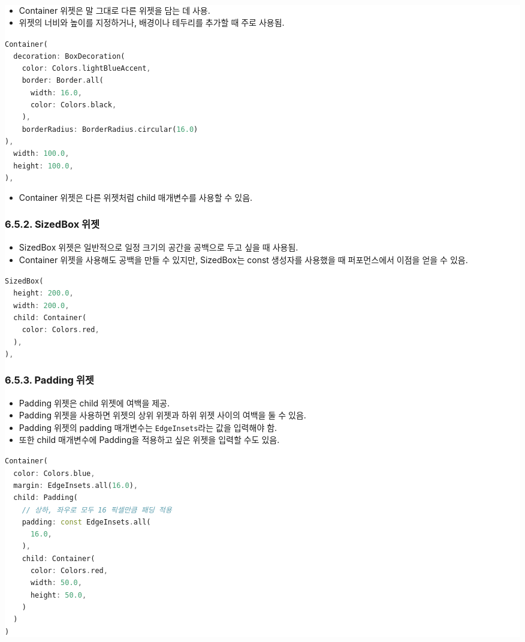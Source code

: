 - Container 위젯은 말 그대로 다른 위젯을 담는 데 사용.
- 위젯의 너비와 높이를 지정하거나, 배경이나 테두리를 추가할 때 주로 사용됨.

```dart
Container(
  decoration: BoxDecoration(
    color: Colors.lightBlueAccent,
    border: Border.all(
      width: 16.0,
      color: Colors.black,
    ),
    borderRadius: BorderRadius.circular(16.0)
),
  width: 100.0,
  height: 100.0,
),
```

- Container 위젯은 다른 위젯처럼 child 매개변수를 사용할 수 있음.

### 6.5.2. SizedBox 위젯

- SizedBox 위젯은 일반적으로 일정 크기의 공간을 공백으로 두고 싶을 때 사용됨.
- Container 위젯을 사용해도 공백을 만들 수 있지만, SizedBox는 const 생성자를 사용했을 때 퍼포먼스에서 이점을 얻을 수 있음.

```dart
SizedBox(
  height: 200.0,
  width: 200.0,
  child: Container(
    color: Colors.red,
  ),
),
```

### 6.5.3. Padding 위젯

- Padding 위젯은 child 위젯에 여백을 제공.
- Padding 위젯을 사용하면 위젯의 상위 위젯과 하위 위젯 사이의 여백을 둘 수 있음.
- Padding 위젯의 padding 매개변수는 `EdgeInsets`라는 값을 입력해야 함.
- 또한 child 매개변수에 Padding을 적용하고 싶은 위젯을 입력할 수도 있음.

```dart
Container(
  color: Colors.blue,
  margin: EdgeInsets.all(16.0),
  child: Padding(
    // 상하, 좌우로 모두 16 픽셀만큼 패딩 적용
    padding: const EdgeInsets.all(
      16.0,
    ),
    child: Container(
      color: Colors.red,
      width: 50.0,
      height: 50.0,
    )
  )
)
```
